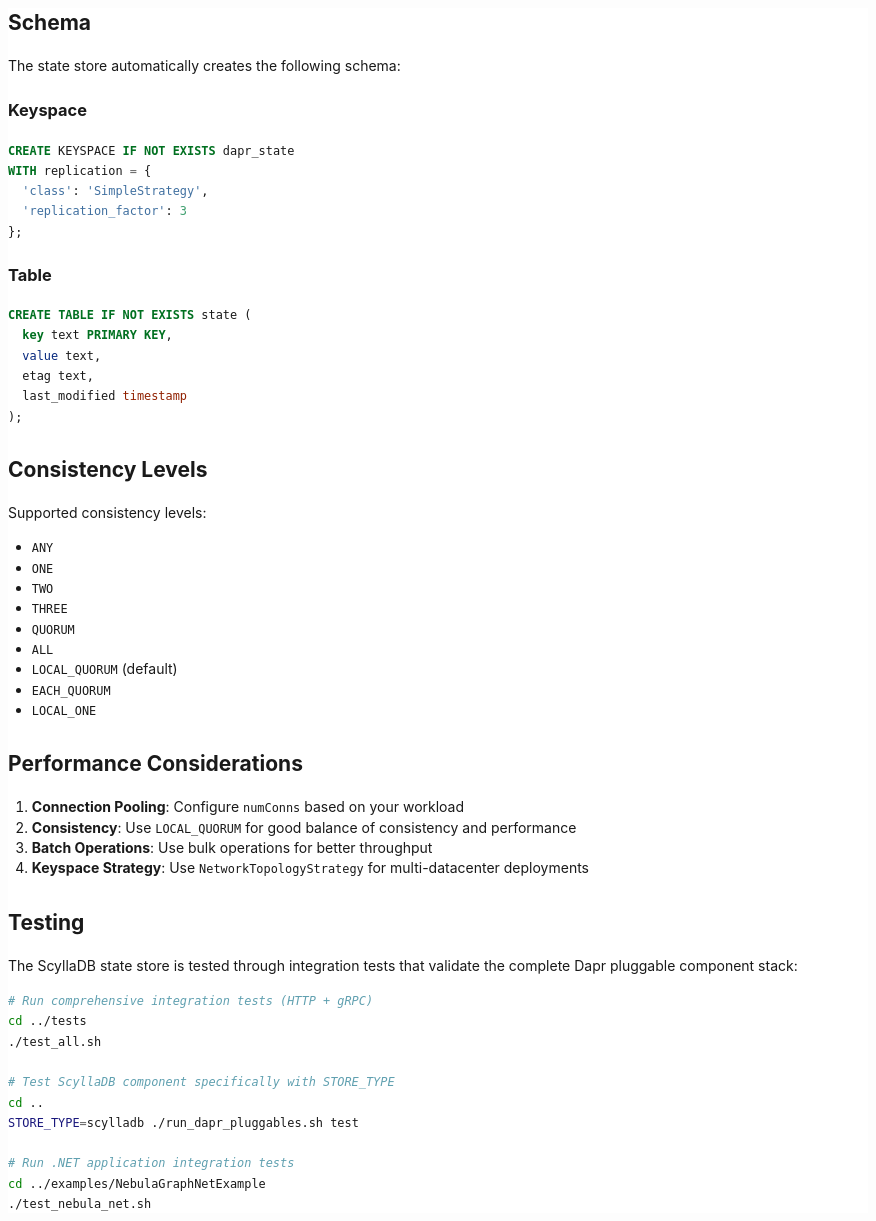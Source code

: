 ## Schema

The state store automatically creates the following schema:

### Keyspace
```sql
CREATE KEYSPACE IF NOT EXISTS dapr_state 
WITH replication = {
  'class': 'SimpleStrategy', 
  'replication_factor': 3
};
```

### Table
```sql
CREATE TABLE IF NOT EXISTS state (
  key text PRIMARY KEY,
  value text,
  etag text,
  last_modified timestamp
);
```

## Consistency Levels

Supported consistency levels:
- `ANY`
- `ONE`
- `TWO` 
- `THREE`
- `QUORUM`
- `ALL`
- `LOCAL_QUORUM` (default)
- `EACH_QUORUM`
- `LOCAL_ONE`

## Performance Considerations

1. **Connection Pooling**: Configure `numConns` based on your workload
2. **Consistency**: Use `LOCAL_QUORUM` for good balance of consistency and performance
3. **Batch Operations**: Use bulk operations for better throughput
4. **Keyspace Strategy**: Use `NetworkTopologyStrategy` for multi-datacenter deployments

## Testing

The ScyllaDB state store is tested through integration tests that validate the complete Dapr pluggable component stack:

```bash
# Run comprehensive integration tests (HTTP + gRPC)
cd ../tests
./test_all.sh

# Test ScyllaDB component specifically with STORE_TYPE
cd ..
STORE_TYPE=scylladb ./run_dapr_pluggables.sh test

# Run .NET application integration tests
cd ../examples/NebulaGraphNetExample
./test_nebula_net.sh
```
